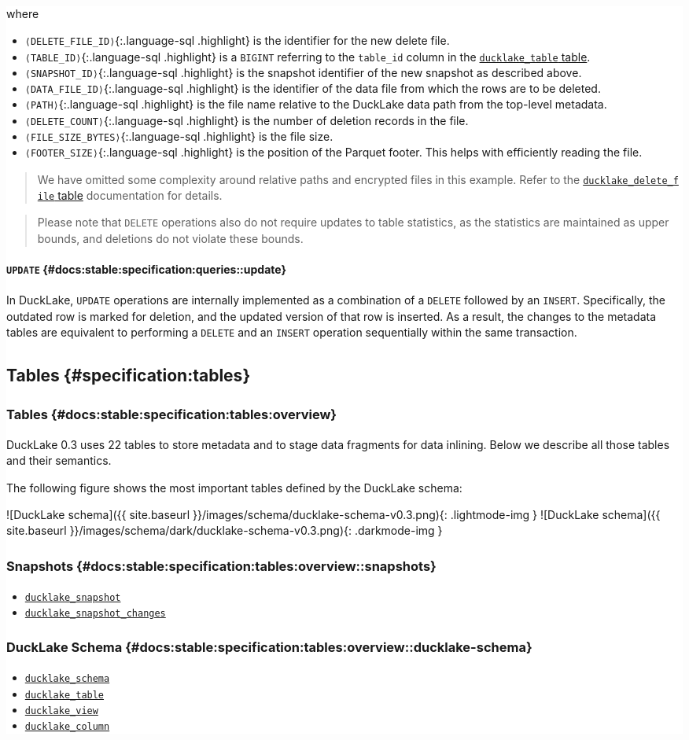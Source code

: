 where

- `⟨DELETE_FILE_ID⟩`{:.language-sql .highlight} is the identifier for the new delete file.
- `⟨TABLE_ID⟩`{:.language-sql .highlight} is a `BIGINT` referring to the `table_id` column in the [`ducklake_table` table](#docs:stable:specification:tables:ducklake_table).
- `⟨SNAPSHOT_ID⟩`{:.language-sql .highlight} is the snapshot identifier of the new snapshot as described above.
- `⟨DATA_FILE_ID⟩`{:.language-sql .highlight} is the identifier of the data file from which the rows are to be deleted.
- `⟨PATH⟩`{:.language-sql .highlight} is the file name relative to the DuckLake data path from the top-level metadata.
- `⟨DELETE_COUNT⟩`{:.language-sql .highlight} is the number of deletion records in the file.
- `⟨FILE_SIZE_BYTES⟩`{:.language-sql .highlight} is the file size.
- `⟨FOOTER_SIZE⟩`{:.language-sql .highlight} is the position of the Parquet footer. This helps with efficiently reading the file.

> We have omitted some complexity around relative paths and encrypted files in this example. Refer to the [`ducklake_delete_file` table](#docs:stable:specification:tables:ducklake_delete_file) documentation for details.

> Please note that `DELETE` operations also do not require updates to table statistics, as the statistics are maintained as upper bounds, and deletions do not violate these bounds.

#### `UPDATE` {#docs:stable:specification:queries::update}

In DuckLake, `UPDATE` operations are internally implemented as a combination of a `DELETE` followed by an `INSERT`. Specifically, the outdated row is marked for deletion, and the updated version of that row is inserted. As a result, the changes to the metadata tables are equivalent to performing a `DELETE` and an `INSERT` operation sequentially within the same transaction.

## Tables {#specification:tables}

### Tables {#docs:stable:specification:tables:overview}

DuckLake 0.3 uses 22 tables to store metadata and to stage data fragments for data inlining. Below we describe all those tables and their semantics.

The following figure shows the most important tables defined by the DuckLake schema:

![DuckLake schema]({{ site.baseurl }}/images/schema/ducklake-schema-v0.3.png){: .lightmode-img }
![DuckLake schema]({{ site.baseurl }}/images/schema/dark/ducklake-schema-v0.3.png){: .darkmode-img }

### Snapshots {#docs:stable:specification:tables:overview::snapshots}

* [`ducklake_snapshot`](#docs:stable:specification:tables:ducklake_snapshot)
* [`ducklake_snapshot_changes`](#docs:stable:specification:tables:ducklake_snapshot_changes)

### DuckLake Schema {#docs:stable:specification:tables:overview::ducklake-schema}

* [`ducklake_schema`](#docs:stable:specification:tables:ducklake_schema)
* [`ducklake_table`](#docs:stable:specification:tables:ducklake_table)
* [`ducklake_view`](#docs:stable:specification:tables:ducklake_view)
* [`ducklake_column`](#docs:stable:specification:tables:ducklake_column)
